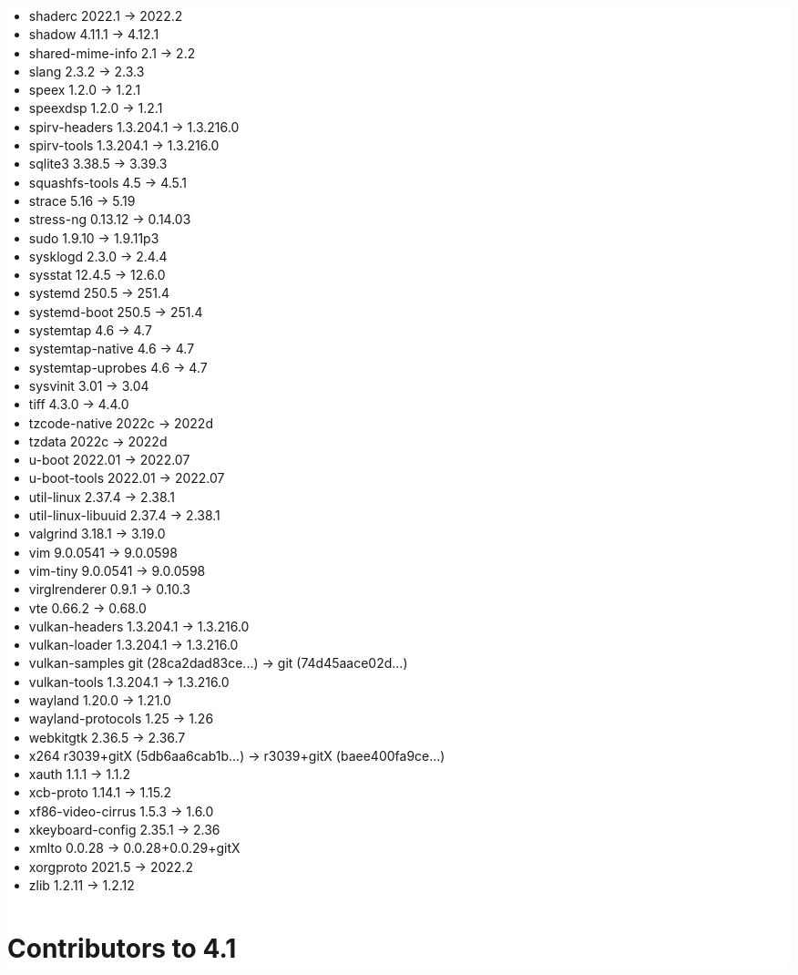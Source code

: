 - shaderc 2022.1 -\> 2022.2
- shadow 4.11.1 -\> 4.12.1
- shared-mime-info 2.1 -\> 2.2
- slang 2.3.2 -\> 2.3.3
- speex 1.2.0 -\> 1.2.1
- speexdsp 1.2.0 -\> 1.2.1
- spirv-headers 1.3.204.1 -\> 1.3.216.0
- spirv-tools 1.3.204.1 -\> 1.3.216.0
- sqlite3 3.38.5 -\> 3.39.3
- squashfs-tools 4.5 -\> 4.5.1
- strace 5.16 -\> 5.19
- stress-ng 0.13.12 -\> 0.14.03
- sudo 1.9.10 -\> 1.9.11p3
- sysklogd 2.3.0 -\> 2.4.4
- sysstat 12.4.5 -\> 12.6.0
- systemd 250.5 -\> 251.4
- systemd-boot 250.5 -\> 251.4
- systemtap 4.6 -\> 4.7
- systemtap-native 4.6 -\> 4.7
- systemtap-uprobes 4.6 -\> 4.7
- sysvinit 3.01 -\> 3.04
- tiff 4.3.0 -\> 4.4.0
- tzcode-native 2022c -\> 2022d
- tzdata 2022c -\> 2022d
- u-boot 2022.01 -\> 2022.07
- u-boot-tools 2022.01 -\> 2022.07
- util-linux 2.37.4 -\> 2.38.1
- util-linux-libuuid 2.37.4 -\> 2.38.1
- valgrind 3.18.1 -\> 3.19.0
- vim 9.0.0541 -\> 9.0.0598
- vim-tiny 9.0.0541 -\> 9.0.0598
- virglrenderer 0.9.1 -\> 0.10.3
- vte 0.66.2 -\> 0.68.0
- vulkan-headers 1.3.204.1 -\> 1.3.216.0
- vulkan-loader 1.3.204.1 -\> 1.3.216.0
- vulkan-samples git (28ca2dad83ce...) -\> git (74d45aace02d...)
- vulkan-tools 1.3.204.1 -\> 1.3.216.0
- wayland 1.20.0 -\> 1.21.0
- wayland-protocols 1.25 -\> 1.26
- webkitgtk 2.36.5 -\> 2.36.7
- x264 r3039+gitX (5db6aa6cab1b...) -\> r3039+gitX (baee400fa9ce...)
- xauth 1.1.1 -\> 1.1.2
- xcb-proto 1.14.1 -\> 1.15.2
- xf86-video-cirrus 1.5.3 -\> 1.6.0
- xkeyboard-config 2.35.1 -\> 2.36
- xmlto 0.0.28 -\> 0.0.28+0.0.29+gitX
- xorgproto 2021.5 -\> 2022.2
- zlib 1.2.11 -\> 1.2.12

# Contributors to 4.1
